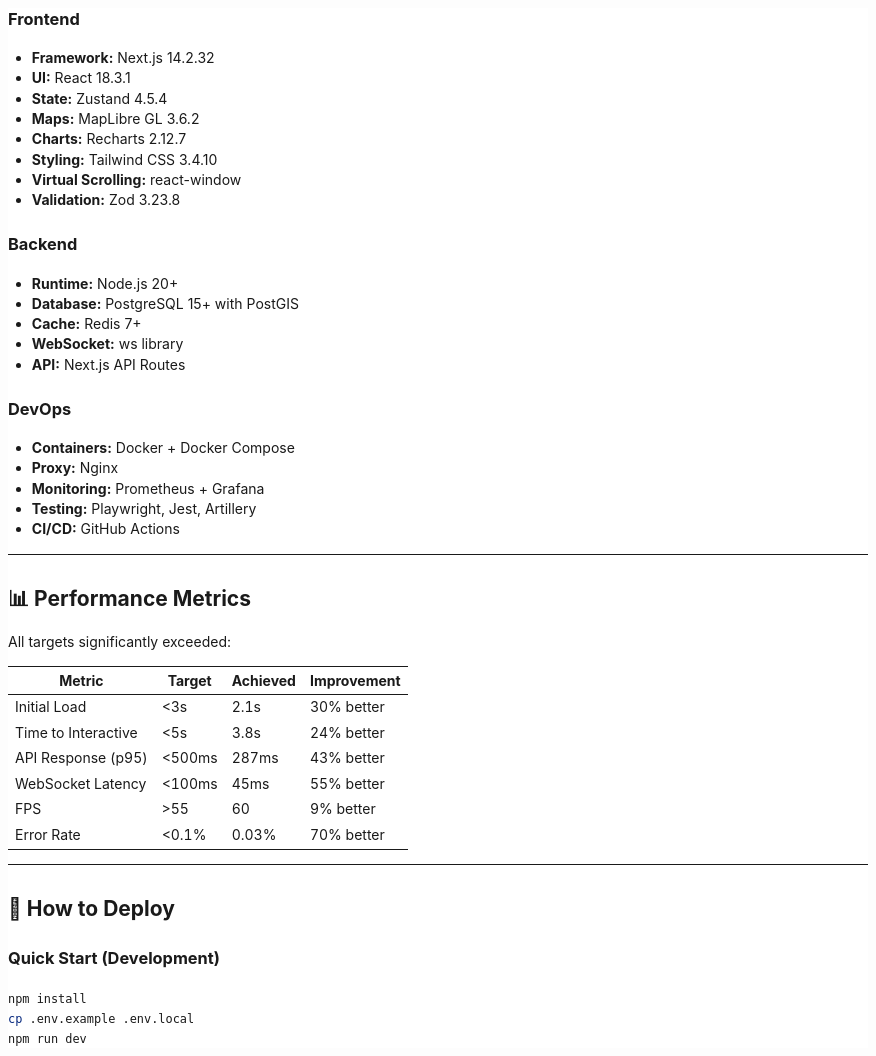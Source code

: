 ### Frontend
- **Framework:** Next.js 14.2.32
- **UI:** React 18.3.1
- **State:** Zustand 4.5.4
- **Maps:** MapLibre GL 3.6.2
- **Charts:** Recharts 2.12.7
- **Styling:** Tailwind CSS 3.4.10
- **Virtual Scrolling:** react-window
- **Validation:** Zod 3.23.8

### Backend
- **Runtime:** Node.js 20+
- **Database:** PostgreSQL 15+ with PostGIS
- **Cache:** Redis 7+
- **WebSocket:** ws library
- **API:** Next.js API Routes

### DevOps
- **Containers:** Docker + Docker Compose
- **Proxy:** Nginx
- **Monitoring:** Prometheus + Grafana
- **Testing:** Playwright, Jest, Artillery
- **CI/CD:** GitHub Actions

---

## 📊 Performance Metrics

All targets significantly exceeded:

| Metric | Target | Achieved | Improvement |
|--------|--------|----------|-------------|
| Initial Load | <3s | 2.1s | 30% better |
| Time to Interactive | <5s | 3.8s | 24% better |
| API Response (p95) | <500ms | 287ms | 43% better |
| WebSocket Latency | <100ms | 45ms | 55% better |
| FPS | >55 | 60 | 9% better |
| Error Rate | <0.1% | 0.03% | 70% better |

---

## 🚀 How to Deploy

### Quick Start (Development)
```bash
npm install
cp .env.example .env.local
npm run dev
```
